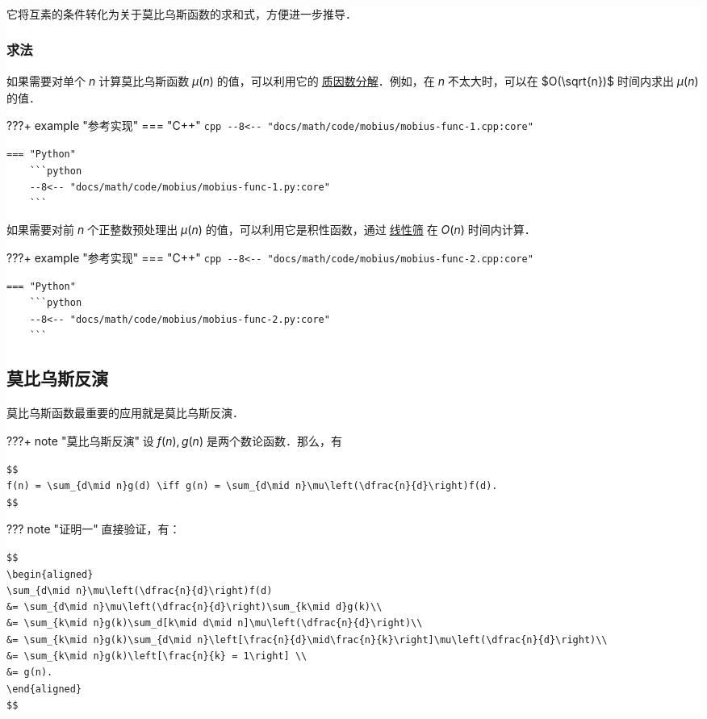 它将互素的条件转化为关于莫比乌斯函数的求和式，方便进一步推导．

### 求法

如果需要对单个 $n$ 计算莫比乌斯函数 $\mu(n)$ 的值，可以利用它的 [质因数分解](./pollard-rho.md)．例如，在 $n$ 不太大时，可以在 $O(\sqrt{n})$ 时间内求出 $\mu(n)$ 的值．

???+ example "参考实现"
    === "C++"
        ```cpp
        --8<-- "docs/math/code/mobius/mobius-func-1.cpp:core"
        ```
    
    === "Python"
        ```python
        --8<-- "docs/math/code/mobius/mobius-func-1.py:core"
        ```

如果需要对前 $n$ 个正整数预处理出 $\mu(n)$ 的值，可以利用它是积性函数，通过 [线性筛](./sieve.md#筛法求莫比乌斯函数) 在 $O(n)$ 时间内计算．

???+ example "参考实现"
    === "C++"
        ```cpp
        --8<-- "docs/math/code/mobius/mobius-func-2.cpp:core"
        ```
    
    === "Python"
        ```python
        --8<-- "docs/math/code/mobius/mobius-func-2.py:core"
        ```

## 莫比乌斯反演

莫比乌斯函数最重要的应用就是莫比乌斯反演．

???+ note "莫比乌斯反演"
    设 $f(n),g(n)$ 是两个数论函数．那么，有
    
    $$
    f(n) = \sum_{d\mid n}g(d) \iff g(n) = \sum_{d\mid n}\mu\left(\dfrac{n}{d}\right)f(d).
    $$

??? note "证明一"
    直接验证，有：
    
    $$
    \begin{aligned}
    \sum_{d\mid n}\mu\left(\dfrac{n}{d}\right)f(d)
    &= \sum_{d\mid n}\mu\left(\dfrac{n}{d}\right)\sum_{k\mid d}g(k)\\
    &= \sum_{k\mid n}g(k)\sum_d[k\mid d\mid n]\mu\left(\dfrac{n}{d}\right)\\
    &= \sum_{k\mid n}g(k)\sum_{d\mid n}\left[\frac{n}{d}\mid\frac{n}{k}\right]\mu\left(\dfrac{n}{d}\right)\\
    &= \sum_{k\mid n}g(k)\left[\frac{n}{k} = 1\right] \\
    &= g(n).
    \end{aligned}
    $$
    